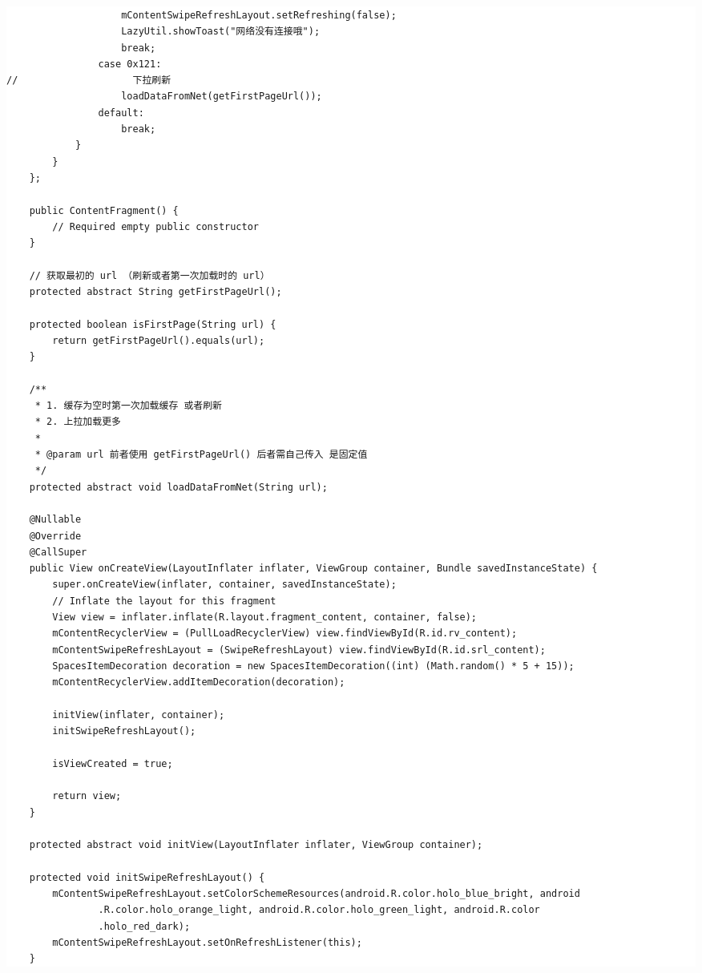 	                    mContentSwipeRefreshLayout.setRefreshing(false);
	                    LazyUtil.showToast("网络没有连接哦");
	                    break;
	                case 0x121:
	//                    下拉刷新
	                    loadDataFromNet(getFirstPageUrl());
	                default:
	                    break;
	            }
	        }
	    };
	
	    public ContentFragment() {
	        // Required empty public constructor
	    }
		
		// 获取最初的 url （刷新或者第一次加载时的 url）
	    protected abstract String getFirstPageUrl();
	
	    protected boolean isFirstPage(String url) {
	        return getFirstPageUrl().equals(url);
	    }
	
	    /**
	     * 1. 缓存为空时第一次加载缓存 或者刷新
	     * 2. 上拉加载更多
	     *
	     * @param url 前者使用 getFirstPageUrl() 后者需自己传入 是固定值
	     */
	    protected abstract void loadDataFromNet(String url);
	
	    @Nullable
	    @Override
	    @CallSuper
	    public View onCreateView(LayoutInflater inflater, ViewGroup container, Bundle savedInstanceState) {
	        super.onCreateView(inflater, container, savedInstanceState);
	        // Inflate the layout for this fragment
	        View view = inflater.inflate(R.layout.fragment_content, container, false);
	        mContentRecyclerView = (PullLoadRecyclerView) view.findViewById(R.id.rv_content);
	        mContentSwipeRefreshLayout = (SwipeRefreshLayout) view.findViewById(R.id.srl_content);
	        SpacesItemDecoration decoration = new SpacesItemDecoration((int) (Math.random() * 5 + 15));
	        mContentRecyclerView.addItemDecoration(decoration);
	
	        initView(inflater, container);
	        initSwipeRefreshLayout();
	
	        isViewCreated = true;
	
	        return view;
	    }
	
	    protected abstract void initView(LayoutInflater inflater, ViewGroup container);
	
	    protected void initSwipeRefreshLayout() {
	        mContentSwipeRefreshLayout.setColorSchemeResources(android.R.color.holo_blue_bright, android
	                .R.color.holo_orange_light, android.R.color.holo_green_light, android.R.color
	                .holo_red_dark);
	        mContentSwipeRefreshLayout.setOnRefreshListener(this);
	    }
	